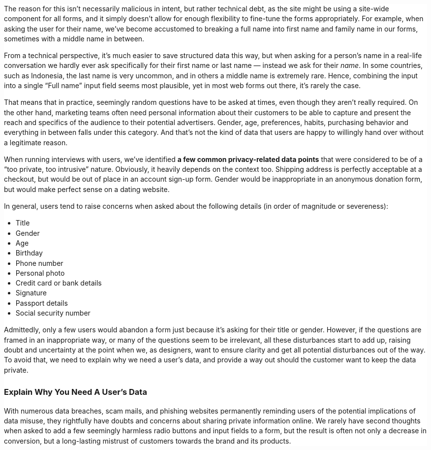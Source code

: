 The reason for this isn’t necessarily malicious in intent, but rather technical debt, as the site might be using a site-wide component for all forms, and it simply doesn’t allow for enough flexibility to fine-tune the forms appropriately. For example, when asking the user for their name, we’ve become accustomed to breaking a full name into first name and family name in our forms, sometimes with a middle name in between.

From a technical perspective, it’s much easier to save structured data this way, but when asking for a person’s name in a real-life conversation we hardly ever ask specifically for their first name or last name &mdash; instead we ask for their *name*. In some countries, such as Indonesia, the last name is very uncommon, and in others a middle name is extremely rare. Hence, combining the input into a single “Full name” input field seems most plausible, yet in most web forms out there, it’s rarely the case.

That means that in practice, seemingly random questions have to be asked at times, even though they aren’t really required. On the other hand, marketing teams often need personal information about their customers to be able to capture and present the reach and specifics of the audience to their potential advertisers. Gender, age, preferences, habits, purchasing behavior and everything in between falls under this category. And that’s not the kind of data that users are happy to willingly hand over without a legitimate reason.

When running interviews with users, we’ve identified **a few common privacy-related data points** that were considered to be of a “too private, too intrusive” nature. Obviously, it heavily depends on the context too. Shipping address is perfectly acceptable at a checkout, but would be out of place in an account sign-up form. Gender would be inappropriate in an anonymous donation form, but would make perfect sense on a dating website.

In general, users tend to raise concerns when asked about the following details (in order of magnitude or severeness):

- Title
- Gender
- Age
- Birthday
- Phone number
- Personal photo
- Credit card or bank details
- Signature
- Passport details
- Social security number

Admittedly, only a few users would abandon a form just because it’s asking for their title or gender. However, if the questions are framed in an inappropriate way, or many of the questions seem to be irrelevant, all these disturbances start to add up, raising doubt and uncertainty at the point when we, as designers, want to ensure clarity and get all potential disturbances out of the way. To avoid that, we need to explain why we need a user’s data, and provide a way out should the customer want to keep the data private.

### Explain Why You Need A User’s Data

With numerous data breaches, scam mails, and phishing websites permanently reminding users of the potential implications of data misuse, they rightfully have doubts and concerns about sharing private information online. We rarely have second thoughts when asked to add a few seemingly harmless radio buttons and input fields to a form, but the result is often not only a decrease in conversion, but a long-lasting mistrust of customers towards the brand and its products.
